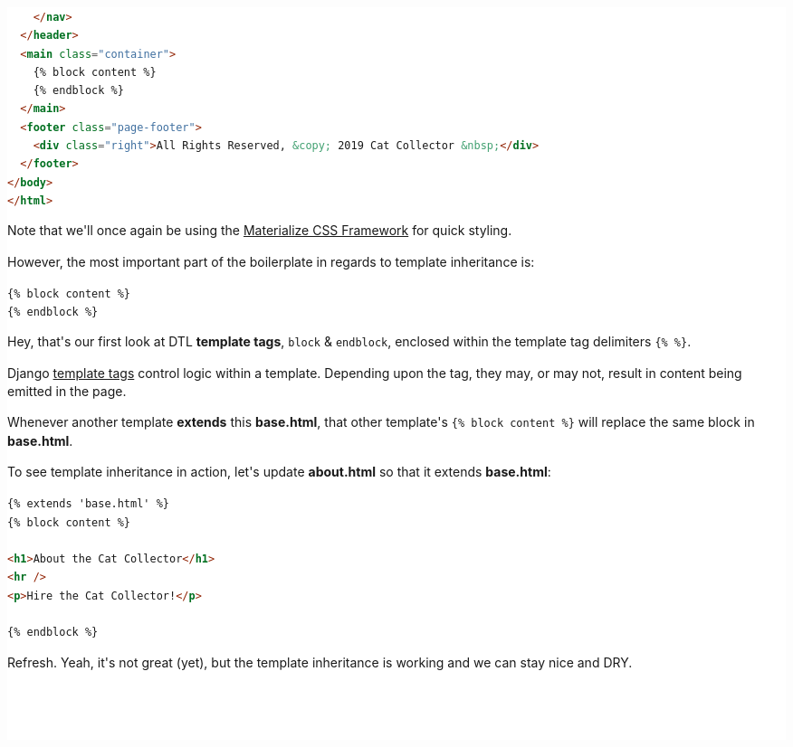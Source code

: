 ```html
    </nav>
  </header>
  <main class="container">
    {% block content %}
    {% endblock %}
  </main>
  <footer class="page-footer">
    <div class="right">All Rights Reserved, &copy; 2019 Cat Collector &nbsp;</div>
  </footer>
</body>
</html>
```


Note that we'll once again be using the [Materialize CSS Framework](https://materializecss.com/) for quick styling.

However, the most important part of the boilerplate in regards to template inheritance is:


```html
{% block content %}
{% endblock %}
```


Hey, that's our first look at DTL **template tags**, `block` & `endblock`, enclosed within the template tag delimiters `{% %}`.

Django [template tags](https://docs.djangoproject.com/en/2.1/ref/templates/builtins/#ref-templates-builtins-tags) control logic within a template.  Depending upon the tag, they may, or may not, result in content being emitted in the page. 

Whenever another template **extends** this **base.html**, that other template's `{% block content %}` will replace the same block in **base.html**.

To see template inheritance in action, let's update **about.html** so that it extends **base.html**:


```html
{% extends 'base.html' %}
{% block content %}

<h1>About the Cat Collector</h1>
<hr />
<p>Hire the Cat Collector!</p>

{% endblock %}
```


Refresh. Yeah, it's not great (yet), but the template inheritance is working and we can stay nice and DRY.


<br>
<br>
<br>
